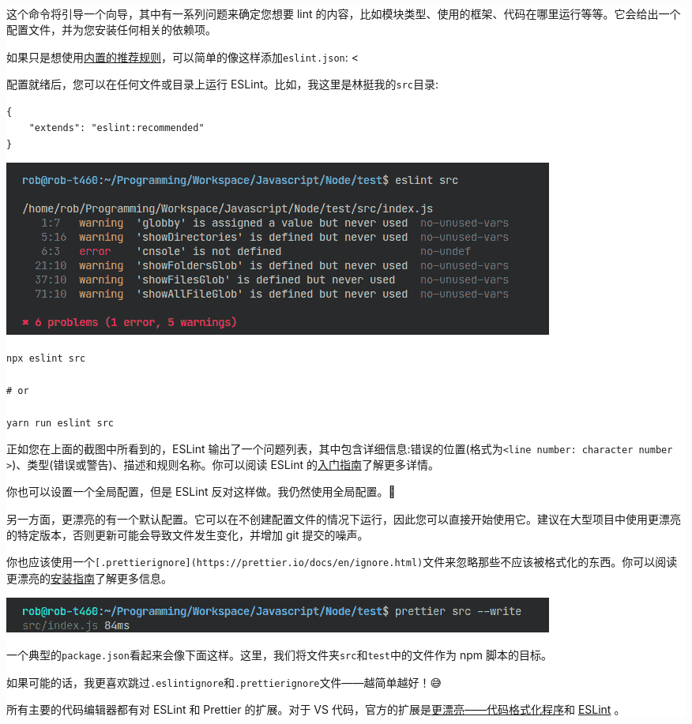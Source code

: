 这个命令将引导一个向导，其中有一系列问题来确定您想要 lint 的内容，比如模块类型、使用的框架、代码在哪里运行等等。它会给出一个配置文件，并为您安装任何相关的依赖项。

如果只是想使用[内置的推荐规则](https://eslint.org/docs/rules/)，可以简单的像这样添加`eslint.json`:
<

配置就绪后，您可以在任何文件或目录上运行 ESLint。比如，我这里是林挺我的`src`目录:

```
{
    "extends": "eslint:recommended"
}

```

![Running ESLint in code](img/f9504529c6f4787d5e765460ac49b0b3.png)

```
npx eslint src

# or

yarn run eslint src

```

正如您在上面的截图中所看到的，ESLint 输出了一个问题列表，其中包含详细信息:错误的位置(格式为`<line number: character number>`)、类型(错误或警告)、描述和规则名称。你可以阅读 ESLint 的[入门指南](https://eslint.org/docs/user-guide/getting-started)了解更多详情。

你也可以设置一个全局配置，但是 ESLint 反对这样做。我仍然使用全局配置。🤫

另一方面，更漂亮的有一个默认配置。它可以在不创建配置文件的情况下运行，因此您可以直接开始使用它。建议在大型项目中使用更漂亮的特定版本，否则更新可能会导致文件发生变化，并增加 git 提交的噪声。

你也应该使用一个`[.prettierignore](https://prettier.io/docs/en/ignore.html)`文件来忽略那些不应该被格式化的东西。你可以阅读更漂亮的[安装指南](https://prettier.io/docs/en/install.html)了解更多信息。

![Inserting Prettier code](img/38de602dcf16a4b5f6a77893e6bcb47d.png)

一个典型的`package.json`看起来会像下面这样。这里，我们将文件夹`src`和`test`中的文件作为 npm 脚本的目标。

如果可能的话，我更喜欢跳过`.eslintignore`和`.prettierignore`文件——越简单越好！😅

所有主要的代码编辑器都有对 ESLint 和 Prettier 的扩展。对于 VS 代码，官方的扩展是[更漂亮——代码格式化程序](https://marketplace.visualstudio.com/items?itemName=esbenp.prettier-vscode)和 [ESLint](https://marketplace.visualstudio.com/items?itemName=dbaeumer.vscode-eslint) 。
